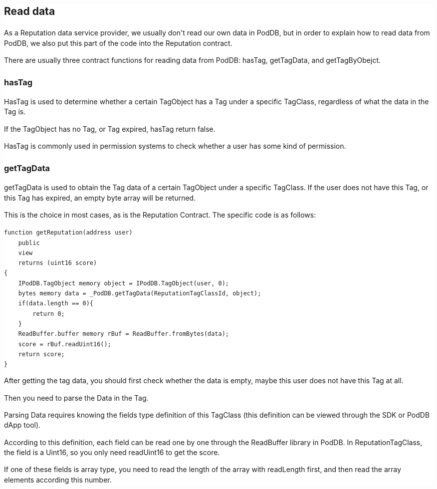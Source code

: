 ## Read data

As a Reputation data service provider, we usually don't read our own data in PodDB, but in order to explain how to read data from PodDB, we also put this part of the code into the Reputation contract.

There are usually three contract functions for reading data from PodDB: hasTag, getTagData, and getTagByObejct.

### hasTag

HasTag is used to determine whether a certain TagObject has a Tag under a specific TagClass, regardless of what the data in the Tag is.

If the TagObject has no Tag, or Tag expired, hasTag return false.

HasTag is commonly used in permission systems to check whether a user has some kind of permission.

### getTagData

getTagData is used to obtain the Tag data of a certain TagObject under a specific TagClass. If the user does not have this Tag, or this Tag has expired, an empty byte array will be returned.

This is the choice in most cases, as is the Reputation Contract. The specific code is as follows:

```solidity
function getReputation(address user)
    public
    view
    returns (uint16 score)
{
    IPodDB.TagObject memory object = IPodDB.TagObject(user, 0);
    bytes memory data = _PodDB.getTagData(ReputationTagClassId, object);
    if(data.length == 0){
        return 0;
    }
    ReadBuffer.buffer memory rBuf = ReadBuffer.fromBytes(data);
    score = rBuf.readUint16();
    return score;
}
```

After getting the tag data, you should first check whether the data is empty, maybe this user does not have this Tag at all.

Then you need to parse the Data in the Tag.

Parsing Data requires knowing the fields type definition of this TagClass (this definition can be viewed through the SDK or PodDB dApp tool).

According to this definition, each field can be read one by one through the ReadBuffer library in PodDB. In  ReputationTagClass, the field is a Uint16, so you only need readUint16 to get the score.

If one of these fields is array type, you need to read the length of the array with readLength first, and then read the array elements according this number.
